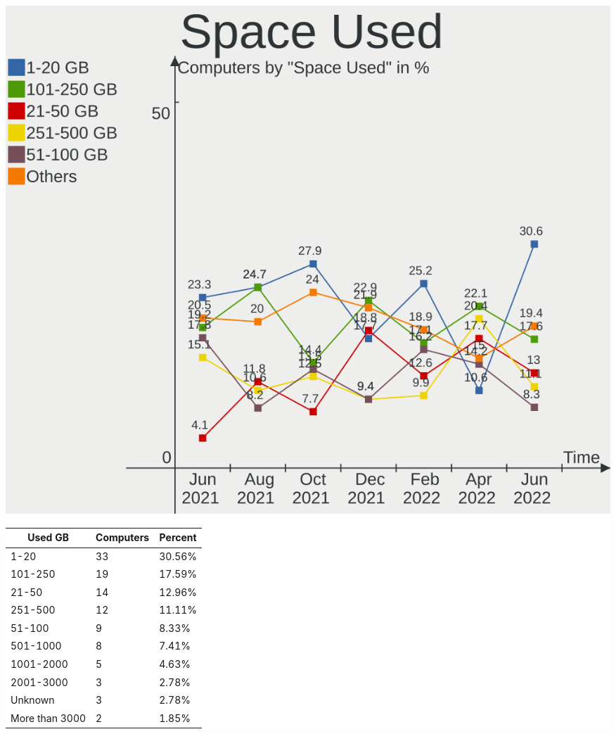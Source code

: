![Space Used](./All/images/line_chart/drive_space_used.svg)

| Used GB        | Computers | Percent |
|----------------|-----------|---------|
| 1-20           | 33        | 30.56%  |
| 101-250        | 19        | 17.59%  |
| 21-50          | 14        | 12.96%  |
| 251-500        | 12        | 11.11%  |
| 51-100         | 9         | 8.33%   |
| 501-1000       | 8         | 7.41%   |
| 1001-2000      | 5         | 4.63%   |
| 2001-3000      | 3         | 2.78%   |
| Unknown        | 3         | 2.78%   |
| More than 3000 | 2         | 1.85%   |
